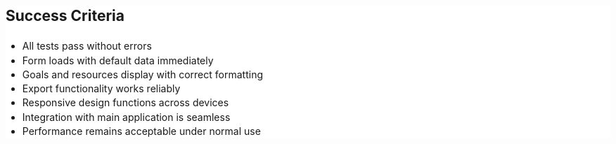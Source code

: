 ## Success Criteria

- All tests pass without errors
- Form loads with default data immediately
- Goals and resources display with correct formatting
- Export functionality works reliably
- Responsive design functions across devices
- Integration with main application is seamless
- Performance remains acceptable under normal use
